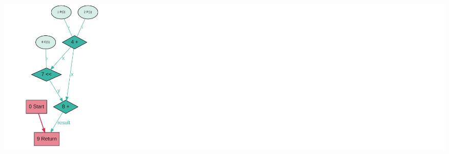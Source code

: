 <figure>
<a href="exampleLocalVariables@6.svg"><img style="max-height: 20em" src="exampleLocalVariables@6.svg"></a>
</figure>
